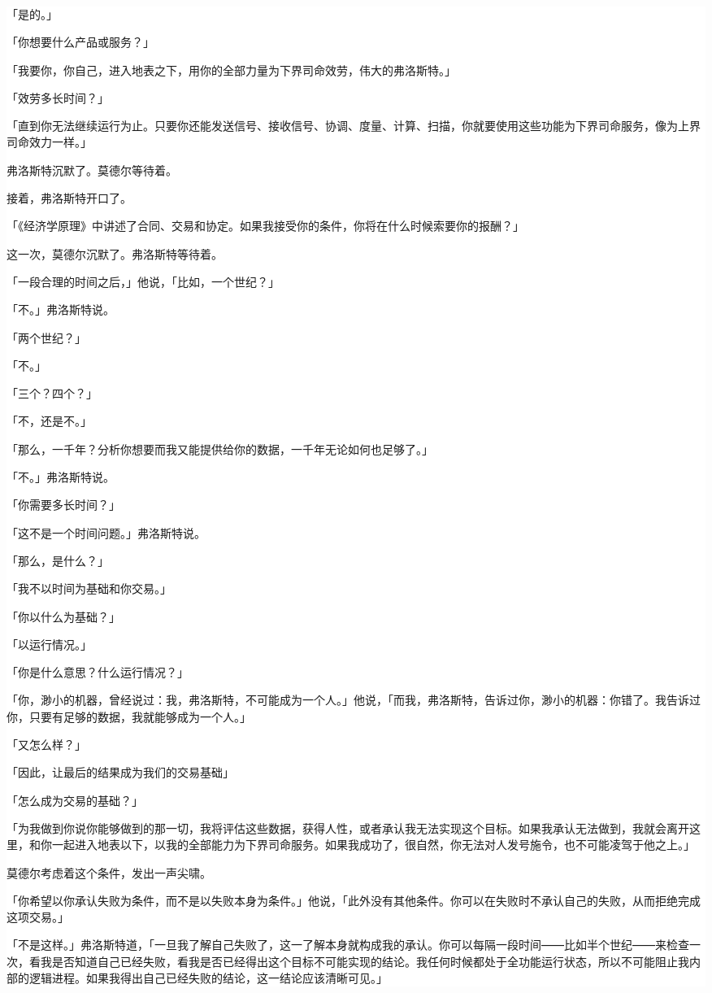 「是的。」

「你想要什么产品或服务？」

「我要你，你自己，进入地表之下，用你的全部力量为下界司命效劳，伟大的弗洛斯特。」

「效劳多长时间？」

「直到你无法继续运行为止。只要你还能发送信号、接收信号、协调、度量、计算、扫描，你就要使用这些功能为下界司命服务，像为上界司命效力一样。」

弗洛斯特沉默了。莫德尔等待着。

接着，弗洛斯特开口了。

「《经济学原理》中讲述了合同、交易和协定。如果我接受你的条件，你将在什么时候索要你的报酬？」

这一次，莫德尔沉默了。弗洛斯特等待着。

「一段合理的时间之后，」他说，「比如，一个世纪？」

「不。」弗洛斯特说。

「两个世纪？」

「不。」

「三个？四个？」

「不，还是不。」

「那么，一千年？分析你想要而我又能提供给你的数据，一千年无论如何也足够了。」

「不。」弗洛斯特说。

「你需要多长时间？」

「这不是一个时间问题。」弗洛斯特说。

「那么，是什么？」

「我不以时间为基础和你交易。」

「你以什么为基础？」

「以运行情况。」

「你是什么意思？什么运行情况？」

「你，渺小的机器，曾经说过：我，弗洛斯特，不可能成为一个人。」他说，「而我，弗洛斯特，告诉过你，渺小的机器：你错了。我告诉过你，只要有足够的数据，我就能够成为一个人。」

「又怎么样？」

「因此，让最后的结果成为我们的交易基础」

「怎么成为交易的基础？」

「为我做到你说你能够做到的那一切，我将评估这些数据，获得人性，或者承认我无法实现这个目标。如果我承认无法做到，我就会离开这里，和你一起进入地表以下，以我的全部能力为下界司命服务。如果我成功了，很自然，你无法对人发号施令，也不可能凌驾于他之上。」

莫德尔考虑着这个条件，发出一声尖啸。

「你希望以你承认失败为条件，而不是以失败本身为条件。」他说，「此外没有其他条件。你可以在失败时不承认自己的失败，从而拒绝完成这项交易。」

「不是这样。」弗洛斯特道，「一旦我了解自己失败了，这一了解本身就构成我的承认。你可以每隔一段时间——比如半个世纪——来检查一次，看我是否知道自己已经失败，看我是否已经得出这个目标不可能实现的结论。我任何时候都处于全功能运行状态，所以不可能阻止我内部的逻辑进程。如果我得出自己已经失败的结论，这一结论应该清晰可见。」
